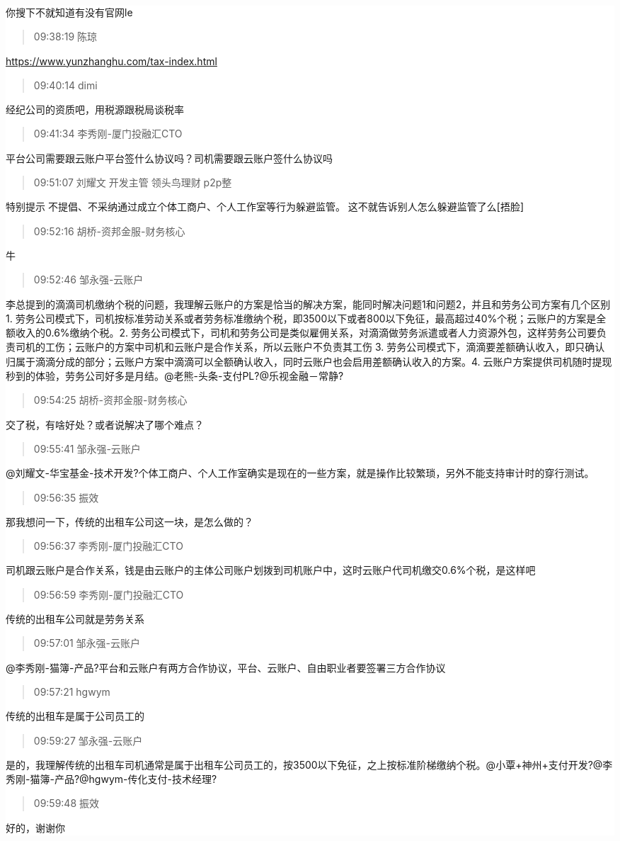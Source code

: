 你搜下不就知道有没有官网le  
   
> 09:38:19  陈琼  
   
https://www.yunzhanghu.com/tax-index.html  
   
> 09:40:14  dimi  
   
经纪公司的资质吧，用税源跟税局谈税率  
   
> 09:41:34  李秀刚-厦门投融汇CTO  
   
平台公司需要跟云账户平台签什么协议吗？司机需要跟云账户签什么协议吗  
   
> 09:51:07  刘耀文 开发主管 领头鸟理财 p2p整  
   
特别提示  不提倡、不采纳通过成立个体工商户、个人工作室等行为躲避监管。  这不就告诉别人怎么躲避监管了么[捂脸]  
   
> 09:52:16  胡桥-资邦金服-财务核心  
   
牛  
   
> 09:52:46  邹永强-云账户  
   
李总提到的滴滴司机缴纳个税的问题，我理解云账户的方案是恰当的解决方案，能同时解决问题1和问题2，并且和劳务公司方案有几个区别 1. 劳务公司模式下，司机按标准劳动关系或者劳务标准缴纳个税，即3500以下或者800以下免征，最高超过40%个税；云账户的方案是全额收入的0.6%缴纳个税。2. 劳务公司模式下，司机和劳务公司是类似雇佣关系，对滴滴做劳务派遣或者人力资源外包，这样劳务公司要负责司机的工伤；云账户的方案中司机和云账户是合作关系，所以云账户不负责其工伤  3. 劳务公司模式下，滴滴要差额确认收入，即只确认归属于滴滴分成的部分；云账户方案中滴滴可以全额确认收入，同时云账户也会启用差额确认收入的方案。4. 云账户方案提供司机随时提现秒到的体验，劳务公司好多是月结。@老熊-头条-支付PL?@乐视金融－常静?  
   
> 09:54:25  胡桥-资邦金服-财务核心  
   
交了税，有啥好处？或者说解决了哪个难点？  
   
> 09:55:41  邹永强-云账户  
   
@刘耀文-华宝基金-技术开发?个体工商户、个人工作室确实是现在的一些方案，就是操作比较繁琐，另外不能支持审计时的穿行测试。  
   
> 09:56:35  振效  
   
那我想问一下，传统的出租车公司这一块，是怎么做的？  
   
> 09:56:37  李秀刚-厦门投融汇CTO  
   
司机跟云账户是合作关系，钱是由云账户的主体公司账户划拨到司机账户中，这时云账户代司机缴交0.6%个税，是这样吧  
   
> 09:56:59  李秀刚-厦门投融汇CTO  
   
传统的出租车公司就是劳务关系  
   
> 09:57:01  邹永强-云账户  
   
@李秀刚-猫簿-产品?平台和云账户有两方合作协议，平台、云账户、自由职业者要签署三方合作协议  
   
> 09:57:21  hgwym  
   
传统的出租车是属于公司员工的  
   
> 09:59:27  邹永强-云账户  
   
是的，我理解传统的出租车司机通常是属于出租车公司员工的，按3500以下免征，之上按标准阶梯缴纳个税。@小覃+神州+支付开发?@李秀刚-猫簿-产品?@hgwym-传化支付-技术经理?  
   
> 09:59:48  振效  
   
好的，谢谢你  
   